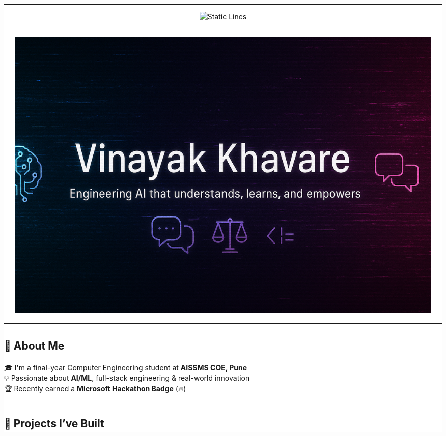 
---

<p align="center">
  <img src="https://ghproxy.com/https://readme-typing-svg.demolab.com/?lines=Hey%20there!%20I'm%20Vinayak%20Khavare;AI/ML%20Engineer%20in%20making;Building%20cool%20things%20with%20LLMs;Always%20learning%20💡&ampcenter=true&ampwidth=500&ampheight=45&ampfont=Fira%20Code&ampcolor=58A6FF&ampsize=22&ampstatic=true" alt="Static Lines" />
</p>

---
<p align="center">
  <img src="./assets/20250619_1008_Cyberpunk Tech Banner_simple_compose_01jy37mkbcfptr15yn7q3ydwzt.png" width="95%" alt="Vinayak Banner"/>
</p>

---

## 👋 About Me

🎓 I'm a final-year Computer Engineering student at **AISSMS COE, Pune**  
💡 Passionate about **AI/ML**, full-stack engineering & real-world innovation  
🏆 Recently earned a **Microsoft Hackathon Badge** (🔥)

---

## 🧠 Projects I’ve Built
